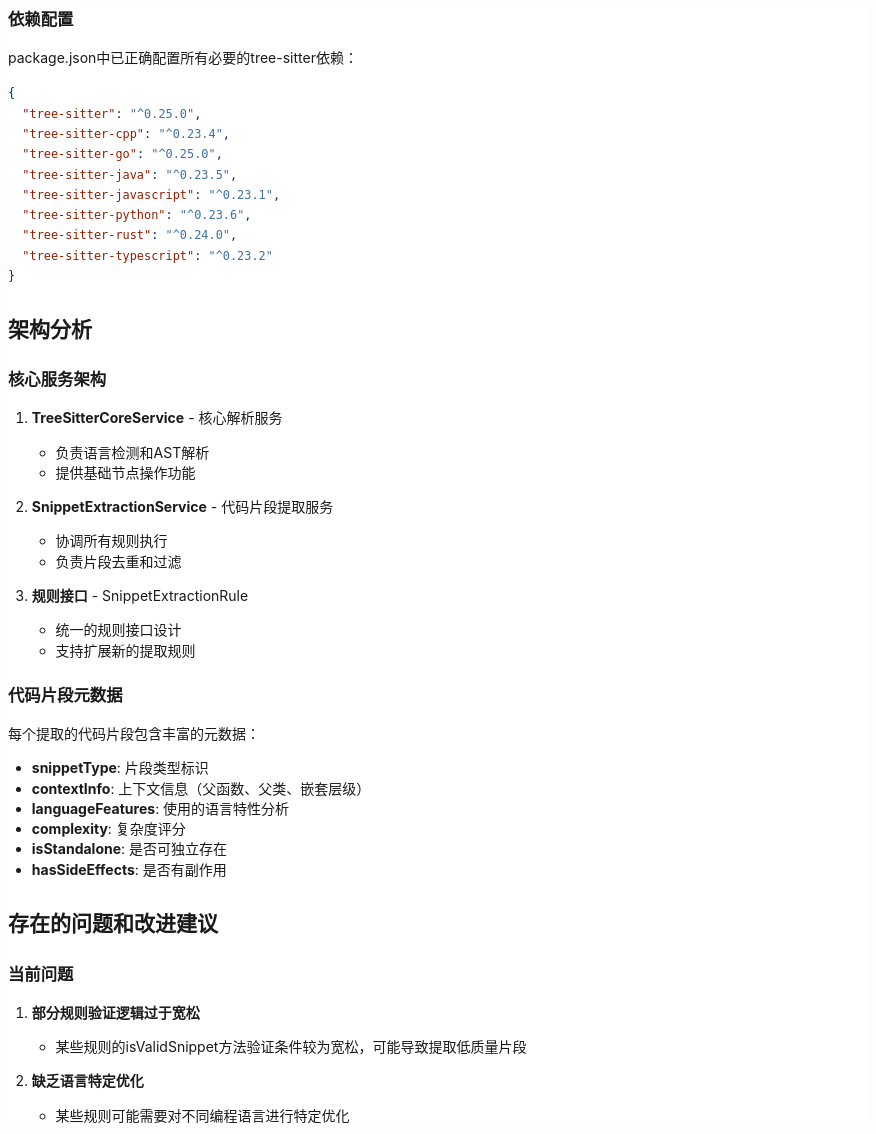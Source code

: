 ### 依赖配置

package.json中已正确配置所有必要的tree-sitter依赖：

```json
{
  "tree-sitter": "^0.25.0",
  "tree-sitter-cpp": "^0.23.4",
  "tree-sitter-go": "^0.25.0",
  "tree-sitter-java": "^0.23.5",
  "tree-sitter-javascript": "^0.23.1",
  "tree-sitter-python": "^0.23.6",
  "tree-sitter-rust": "^0.24.0",
  "tree-sitter-typescript": "^0.23.2"
}
```

## 架构分析

### 核心服务架构

1. **TreeSitterCoreService** - 核心解析服务
   - 负责语言检测和AST解析
   - 提供基础节点操作功能

2. **SnippetExtractionService** - 代码片段提取服务
   - 协调所有规则执行
   - 负责片段去重和过滤

3. **规则接口** - SnippetExtractionRule
   - 统一的规则接口设计
   - 支持扩展新的提取规则

### 代码片段元数据

每个提取的代码片段包含丰富的元数据：

- **snippetType**: 片段类型标识
- **contextInfo**: 上下文信息（父函数、父类、嵌套层级）
- **languageFeatures**: 使用的语言特性分析
- **complexity**: 复杂度评分
- **isStandalone**: 是否可独立存在
- **hasSideEffects**: 是否有副作用

## 存在的问题和改进建议

### 当前问题

1. **部分规则验证逻辑过于宽松**
   - 某些规则的isValidSnippet方法验证条件较为宽松，可能导致提取低质量片段

2. **缺乏语言特定优化**
   - 某些规则可能需要对不同编程语言进行特定优化
